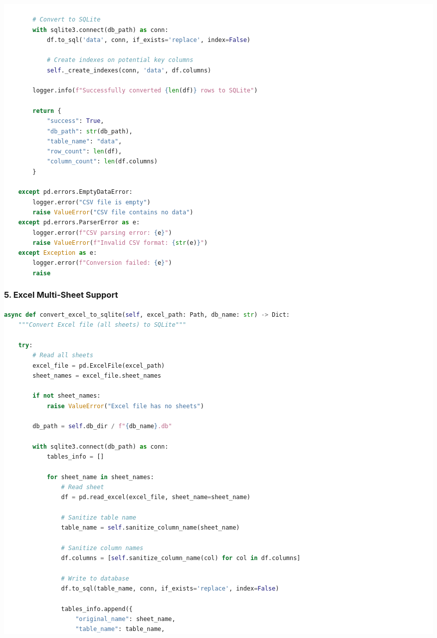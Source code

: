 ```python
        
        # Convert to SQLite
        with sqlite3.connect(db_path) as conn:
            df.to_sql('data', conn, if_exists='replace', index=False)
            
            # Create indexes on potential key columns
            self._create_indexes(conn, 'data', df.columns)
        
        logger.info(f"Successfully converted {len(df)} rows to SQLite")
        
        return {
            "success": True,
            "db_path": str(db_path),
            "table_name": "data",
            "row_count": len(df),
            "column_count": len(df.columns)
        }
        
    except pd.errors.EmptyDataError:
        logger.error("CSV file is empty")
        raise ValueError("CSV file contains no data")
    except pd.errors.ParserError as e:
        logger.error(f"CSV parsing error: {e}")
        raise ValueError(f"Invalid CSV format: {str(e)}")
    except Exception as e:
        logger.error(f"Conversion failed: {e}")
        raise
```

### **5. Excel Multi-Sheet Support**
```python
async def convert_excel_to_sqlite(self, excel_path: Path, db_name: str) -> Dict:
    """Convert Excel file (all sheets) to SQLite"""
    
    try:
        # Read all sheets
        excel_file = pd.ExcelFile(excel_path)
        sheet_names = excel_file.sheet_names
        
        if not sheet_names:
            raise ValueError("Excel file has no sheets")
        
        db_path = self.db_dir / f"{db_name}.db"
        
        with sqlite3.connect(db_path) as conn:
            tables_info = []
            
            for sheet_name in sheet_names:
                # Read sheet
                df = pd.read_excel(excel_file, sheet_name=sheet_name)
                
                # Sanitize table name
                table_name = self.sanitize_column_name(sheet_name)
                
                # Sanitize column names
                df.columns = [self.sanitize_column_name(col) for col in df.columns]
                
                # Write to database
                df.to_sql(table_name, conn, if_exists='replace', index=False)
                
                tables_info.append({
                    "original_name": sheet_name,
                    "table_name": table_name,
```